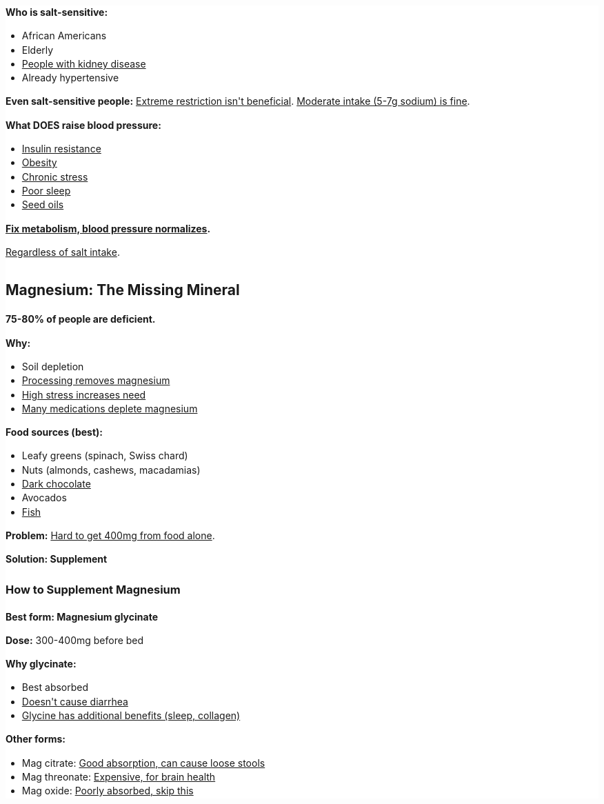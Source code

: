 **Who is salt-sensitive:**
- African Americans
- Elderly
- [People with kidney disease](/blog/liver-health)
- Already hypertensive

**Even salt-sensitive people:**
[Extreme restriction isn't beneficial](/blog/meal-planning). [Moderate intake (5-7g sodium) is fine](/blog/tracking-symptoms).

**What DOES raise blood pressure:**
- [Insulin resistance](/blog/sugar-insulin-myth)
- [Obesity](/blog/weight-loss-plateaus)
- [Chronic stress](/blog/cortisol-stress-metabolism)
- [Poor sleep](/blog/body-temperature-sleep)
- [Seed oils](/blog/seven-day-pufa-purge)

**[Fix metabolism, blood pressure normalizes](/blog/seed-oils-and-thyroid).**

[Regardless of salt intake](/blog/meal-planning).

## Magnesium: The Missing Mineral

**75-80% of people are deficient.**

**Why:**
- Soil depletion
- [Processing removes magnesium](/blog/reading-food-labels)
- [High stress increases need](/blog/cortisol-stress-metabolism)
- [Many medications deplete magnesium](/blog/thyroid-medication)

**Food sources (best):**
- Leafy greens (spinach, Swiss chard)
- Nuts (almonds, cashews, macadamias)
- [Dark chocolate](/blog/fructose-myth)
- Avocados
- [Fish](/blog/meal-planning)

**Problem:**
[Hard to get 400mg from food alone](/blog/meal-planning).

**Solution: Supplement**

### **How to Supplement Magnesium**

**Best form: Magnesium glycinate**

**Dose:** 300-400mg before bed

**Why glycinate:**
- Best absorbed
- [Doesn't cause diarrhea](/blog/pufas-gut-health)
- [Glycine has additional benefits (sleep, collagen)](/blog/liver-health)

**Other forms:**
- Mag citrate: [Good absorption, can cause loose stools](/blog/fiber-myth)
- Mag threonate: [Expensive, for brain health](/blog/brain-fog-pufas)
- Mag oxide: [Poorly absorbed, skip this](/blog/reading-food-labels)
